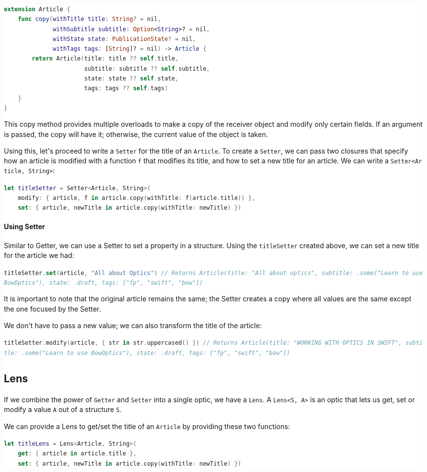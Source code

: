 ```swift
extension Article {
    func copy(withTitle title: String? = nil,
              withSubtitle subtitle: Option<String>? = nil,
              withState state: PublicationState? = nil,
              withTags tags: [String]? = nil) -> Article {
        return Article(title: title ?? self.title,
                       subtitle: subtitle ?? self.subtitle,
                       state: state ?? self.state,
                       tags: tags ?? self.tags)
    }
}
```

 This copy method provides multiple overloads to make a copy of the receiver object and modify only certain fields. If an argument is passed, the copy will have it; otherwise, the current value of the object is taken.
 
 Using this, let's proceed to write a `Setter` for the title of an `Article`. To create a `Setter`, we can pass two closures that specify how an article is modified with a function `f` that modifies its title, and how to set a new title for an article. We can write a `Setter<Article, String>`:

```swift
let titleSetter = Setter<Article, String>(
    modify: { article, f in article.copy(withTitle: f(article.title)) },
    set: { article, newTitle in article.copy(withTitle: newTitle) })
```

#### Using Setter
 
 Similar to Getter, we can use a Setter to set a property in a structure. Using the `titleSetter` created above, we can set a new title for the article we had:

```swift
titleSetter.set(article, "All about Optics") // Returns Article(title: "All about optics", subtitle: .some("Learn to use BowOptics"), state: .draft, tags: ["fp", "swift", "bow"])
```

 It is important to note that the original article remains the same; the Setter creates a copy where all values are the same except the one focused by the Setter.
 
 We don't have to pass a new value; we can also transform the title of the article:

```swift
titleSetter.modify(article, { str in str.uppercased() }) // Returns Article(title: "WORKING WITH OPTICS IN SWIFT", subtitle: .some("Learn to use BowOptics"), state: .draft, tags: ["fp", "swift", "bow"])
```

## Lens
 
 If we combine the power of `Getter` and `Setter` into a single optic, we have a `Lens`. A `Lens<S, A>` is an optic that lets us get, set or modify a value `A` out of a structure `S`.
 
 We can provide a Lens to get/set the title of an `Article` by providing these two functions:

```swift
let titleLens = Lens<Article, String>(
    get: { article in article.title },
    set: { article, newTitle in article.copy(withTitle: newTitle) })
```
